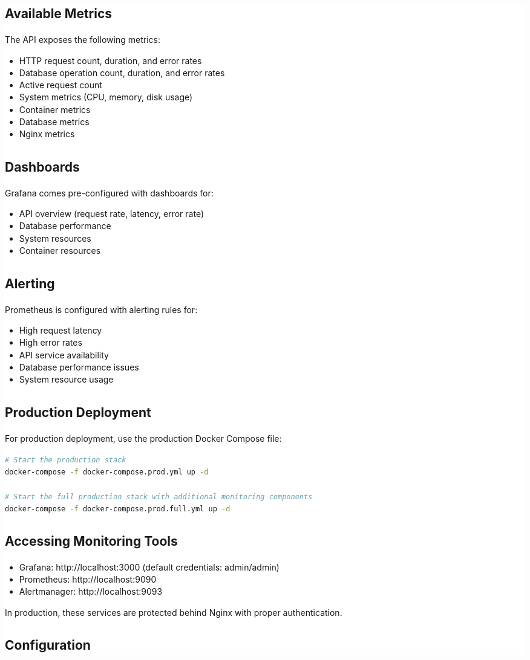 ## Available Metrics

The API exposes the following metrics:

-   HTTP request count, duration, and error rates
-   Database operation count, duration, and error rates
-   Active request count
-   System metrics (CPU, memory, disk usage)
-   Container metrics
-   Database metrics
-   Nginx metrics

## Dashboards

Grafana comes pre-configured with dashboards for:

-   API overview (request rate, latency, error rate)
-   Database performance
-   System resources
-   Container resources

## Alerting

Prometheus is configured with alerting rules for:

-   High request latency
-   High error rates
-   API service availability
-   Database performance issues
-   System resource usage

## Production Deployment

For production deployment, use the production Docker Compose file:

```bash
# Start the production stack
docker-compose -f docker-compose.prod.yml up -d

# Start the full production stack with additional monitoring components
docker-compose -f docker-compose.prod.full.yml up -d
```

## Accessing Monitoring Tools

-   Grafana: http://localhost:3000 (default credentials: admin/admin)
-   Prometheus: http://localhost:9090
-   Alertmanager: http://localhost:9093

In production, these services are protected behind Nginx with proper authentication.

## Configuration
